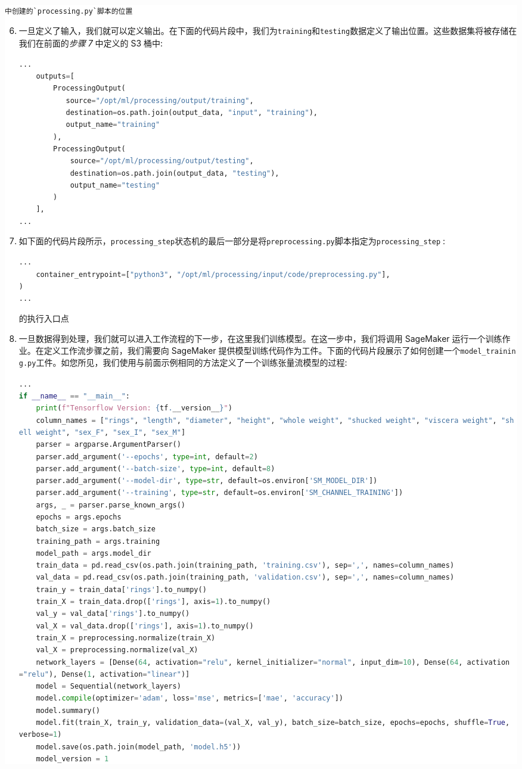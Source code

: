     中创建的`processing.py`脚本的位置
6.  一旦定义了输入，我们就可以定义输出。在下面的代码片段中，我们为`training`和`testing`数据定义了输出位置。这些数据集将被存储在我们在前面的*步骤 7* 中定义的 S3 桶中:

    ```py
    ...
        outputs=[
            ProcessingOutput(
               source="/opt/ml/processing/output/training",
               destination=os.path.join(output_data, "input", "training"),
               output_name="training"
            ),
            ProcessingOutput(
                source="/opt/ml/processing/output/testing",
                destination=os.path.join(output_data, "testing"),
                output_name="testing"
            )
        ],
    ...
    ```

7.  如下面的代码片段所示，`processing_step`状态机的最后一部分是将`preprocessing.py`脚本指定为`processing_step` :

    ```py
    ...
        container_entrypoint=["python3", "/opt/ml/processing/input/code/preprocessing.py"],
    )
    ...
    ```

    的执行入口点
8.  一旦数据得到处理，我们就可以进入工作流程的下一步，在这里我们训练模型。在这一步中，我们将调用 SageMaker 运行一个训练作业。在定义工作流步骤之前，我们需要向 SageMaker 提供模型训练代码作为工件。下面的代码片段展示了如何创建一个`model_training.py`工件。如您所见，我们使用与前面示例相同的方法定义了一个训练张量流模型的过程:

    ```py
    ...
    if __name__ == "__main__":
        print(f"Tensorflow Version: {tf.__version__}")
        column_names = ["rings", "length", "diameter", "height", "whole weight", "shucked weight", "viscera weight", "shell weight", "sex_F", "sex_I", "sex_M"]
        parser = argparse.ArgumentParser()
        parser.add_argument('--epochs', type=int, default=2)
        parser.add_argument('--batch-size', type=int, default=8)
        parser.add_argument('--model-dir', type=str, default=os.environ['SM_MODEL_DIR'])
        parser.add_argument('--training', type=str, default=os.environ['SM_CHANNEL_TRAINING'])
        args, _ = parser.parse_known_args()
        epochs = args.epochs
        batch_size = args.batch_size
        training_path = args.training
        model_path = args.model_dir
        train_data = pd.read_csv(os.path.join(training_path, 'training.csv'), sep=',', names=column_names)
        val_data = pd.read_csv(os.path.join(training_path, 'validation.csv'), sep=',', names=column_names)
        train_y = train_data['rings'].to_numpy()
        train_X = train_data.drop(['rings'], axis=1).to_numpy()
        val_y = val_data['rings'].to_numpy()
        val_X = val_data.drop(['rings'], axis=1).to_numpy()
        train_X = preprocessing.normalize(train_X)
        val_X = preprocessing.normalize(val_X)
        network_layers = [Dense(64, activation="relu", kernel_initializer="normal", input_dim=10), Dense(64, activation="relu"), Dense(1, activation="linear")]
        model = Sequential(network_layers)
        model.compile(optimizer='adam', loss='mse', metrics=['mae', 'accuracy'])
        model.summary()
        model.fit(train_X, train_y, validation_data=(val_X, val_y), batch_size=batch_size, epochs=epochs, shuffle=True, verbose=1)
        model.save(os.path.join(model_path, 'model.h5'))
        model_version = 1